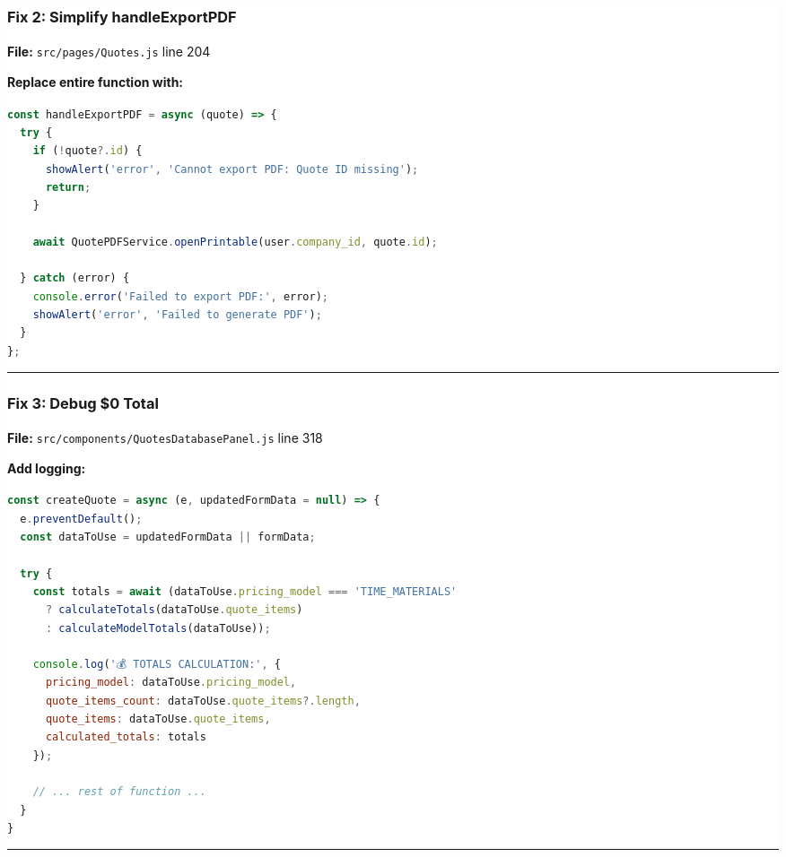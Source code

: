 
### **Fix 2: Simplify handleExportPDF**

**File:** `src/pages/Quotes.js` line 204

**Replace entire function with:**
```javascript
const handleExportPDF = async (quote) => {
  try {
    if (!quote?.id) {
      showAlert('error', 'Cannot export PDF: Quote ID missing');
      return;
    }
    
    await QuotePDFService.openPrintable(user.company_id, quote.id);
    
  } catch (error) {
    console.error('Failed to export PDF:', error);
    showAlert('error', 'Failed to generate PDF');
  }
};
```

---

### **Fix 3: Debug $0 Total**

**File:** `src/components/QuotesDatabasePanel.js` line 318

**Add logging:**
```javascript
const createQuote = async (e, updatedFormData = null) => {
  e.preventDefault();
  const dataToUse = updatedFormData || formData;
  
  try {
    const totals = await (dataToUse.pricing_model === 'TIME_MATERIALS' 
      ? calculateTotals(dataToUse.quote_items) 
      : calculateModelTotals(dataToUse));
    
    console.log('💰 TOTALS CALCULATION:', {
      pricing_model: dataToUse.pricing_model,
      quote_items_count: dataToUse.quote_items?.length,
      quote_items: dataToUse.quote_items,
      calculated_totals: totals
    });
    
    // ... rest of function ...
  }
}
```

---
